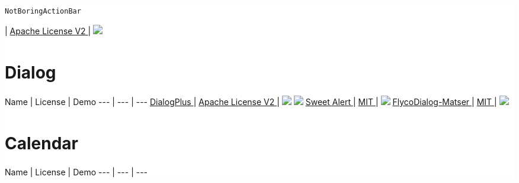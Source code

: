     NotBoringActionBar
   </a>
   |
   <a href="https://www.apache.org/licenses/LICENSE-2.0">
    Apache License V2
   </a>
   |
   <img src="/art/NotBoringActionBar.gif" width="49%"/>
  </img>
 </img>
</p>
<h1>
 Dialog
</h1>
<p>
 Name | License | Demo
--- | --- | ---
 <a href="https://github.com/orhanobut/dialogplus">
  DialogPlus
 </a>
 |
 <a href="https://www.apache.org/licenses/LICENSE-2.0">
  Apache License V2
 </a>
 |
 <img src="/art/DialogPlus.png" width="30%">
  <img src="/art/DialogPlus2.gif" width="49%">
   <a href="https://github.com/pedant/sweet-alert-dialog">
    Sweet Alert
   </a>
   |
   <a href="http://opensource.org/licenses/MIT">
    MIT
   </a>
   |
   <img src="/art/swalert_change_type.gif" width="49%">
    <a href="https://github.com/H07000223/FlycoDialog_Master">
     FlycoDialog-Matser
    </a>
    |
    <a href="http://opensource.org/licenses/MIT">
     MIT
    </a>
    |
    <img src="/art/FlycoDialog-Matser.gif" width="49%"/>
   </img>
  </img>
 </img>
</p>
<h1>
 Calendar
</h1>
<p>
 Name | License | Demo
--- | --- | ---